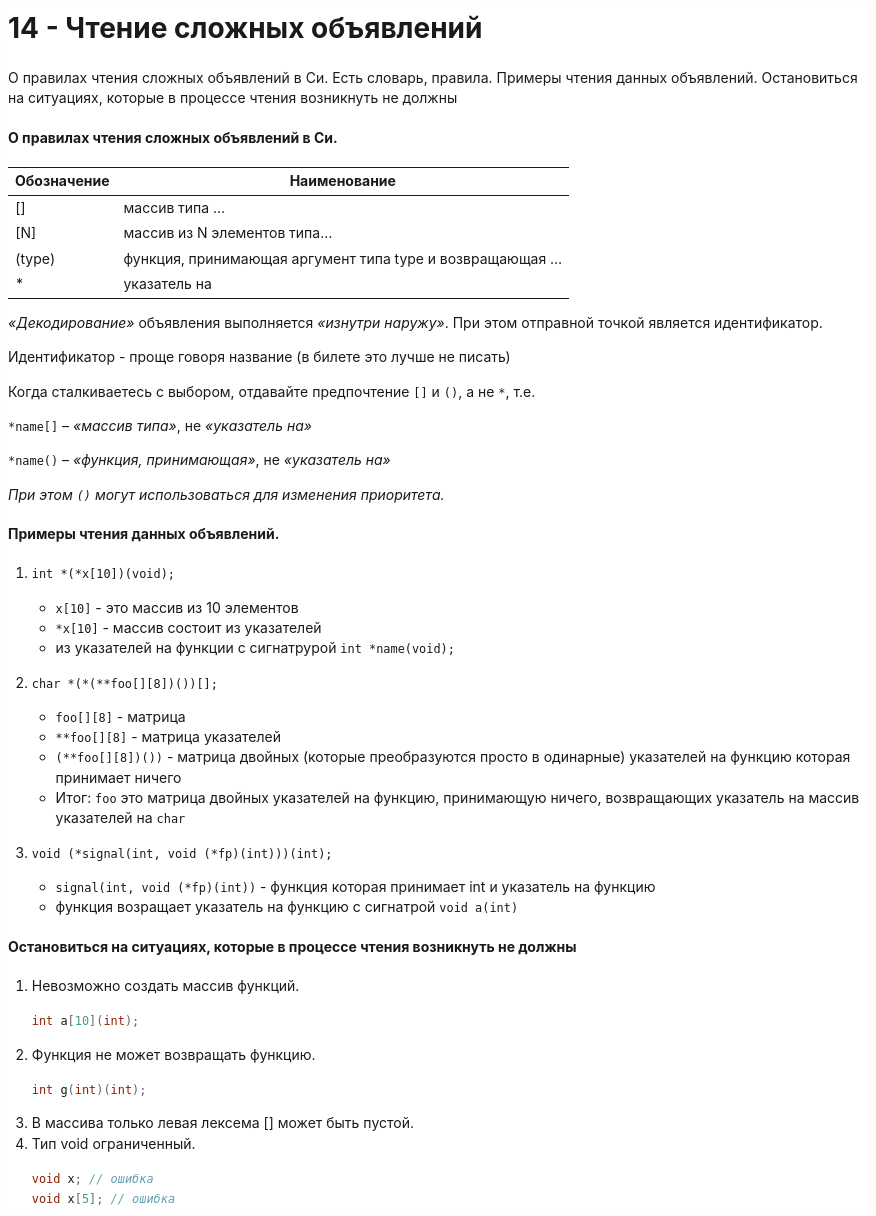 # 14 - Чтение сложных объявлений

О правилах чтения сложных объявлений в Си. Есть словарь, правила. Примеры чтения данных объявлений. Остановиться на ситуациях, которые в процессе чтения возникнуть не должны

#### О правилах чтения сложных объявлений в Си.

| Обозначение | Наименование |
|-|-|
|[] | массив типа … |
|[N] | массив из N элементов типа… |
|(type) |  функция, принимающая аргумент типа type и возвращающая … |
| * | указатель на |

*«Декодирование»* объявления выполняется *«изнутри наружу»*. При этом отправной точкой является идентификатор.

Идентификатор - проще говоря название (в билете это лучше не писать)

Когда сталкиваетесь с выбором, отдавайте
предпочтение `[]` и `()`, а не `*`, т.е.

`*name[]` – *«массив типа»*, не *«указатель на»*

`*name()` – *«функция, принимающая»*, не *«указатель на»*

*При этом `()` могут использоваться для изменения приоритета.*

#### Примеры чтения данных объявлений.

1. `int *(*x[10])(void);`
    - `x[10]` - это массив из 10 элементов
    - `*x[10]` - массив состоит из указателей
    - из указателей на функции с сигнатрурой `int *name(void);`

2. `char *(*(**foo[][8])())[];`
    - `foo[][8]` - матрица
    - `**foo[][8]` - матрица указателей
    - `(**foo[][8])())` - матрица двойных (которые преобразуются просто в одинарные) указателей на функцию которая принимает ничего
    - Итог: `foo` это матрица двойных указателей на функцию, принимающую ничего, возвращающих указатель на массив указателей на `char`

3. `void (*signal(int, void (*fp)(int)))(int);`
    - `signal(int, void (*fp)(int))` - функция которая принимает int и указатель на функцию
    - функция возращает указатель на функцию с сигнатрой `void a(int)`

#### Остановиться на ситуациях, которые в процессе чтения возникнуть не должны

1. Невозможно создать массив функций.
    ```c
    int a[10](int);
    ```
2. Функция не может возвращать функцию.
    ```c
    int g(int)(int);
    ```
3. В массива только левая лексема [] может быть пустой.
4. Тип void ограниченный.
    ```c
    void x; // ошибка
    void x[5]; // ошибка